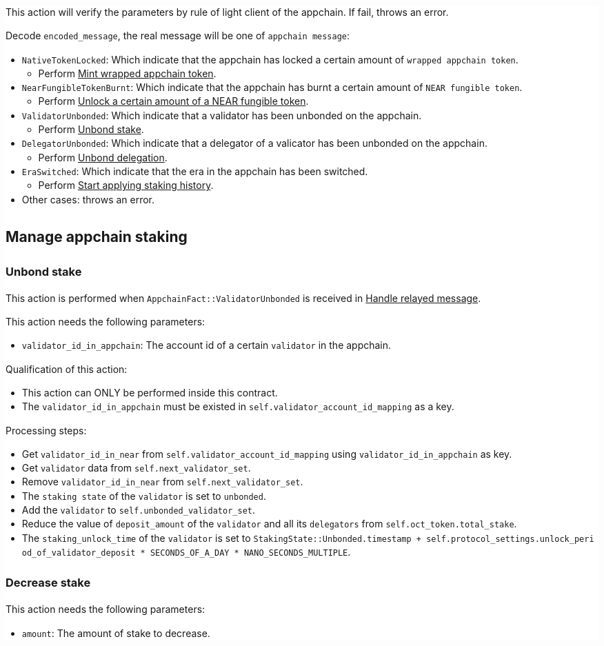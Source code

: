 This action will verify the parameters by rule of light client of the appchain. If fail, throws an error.

Decode `encoded_message`, the real message will be one of `appchain message`:

* `NativeTokenLocked`: Which indicate that the appchain has locked a certain amount of `wrapped appchain token`.
  * Perform [Mint wrapped appchain token](#mint-wrapped-appchain-token).
* `NearFungibleTokenBurnt`: Which indicate that the appchain has burnt a certain amount of `NEAR fungible token`.
  * Perform [Unlock a certain amount of a NEAR fungible token](#unlock-a-certain-amount-of-a-near-fungible-token).
* `ValidatorUnbonded`: Which indicate that a validator has been unbonded on the appchain.
  * Perform [Unbond stake](#unbond-stake).
* `DelegatorUnbonded`: Which indicate that a delegator of a valicator has been unbonded on the appchain.
  * Perform [Unbond delegation](#unbond-delegation).
* `EraSwitched`: Which indicate that the era in the appchain has been switched.
  * Perform [Start applying staking history](#start-applying-staking-history).
* Other cases: throws an error.

## Manage appchain staking

### Unbond stake

This action is performed when `AppchainFact::ValidatorUnbonded` is received in [Handle relayed message](#handle-relayed-message).

This action needs the following parameters:

* `validator_id_in_appchain`: The account id of a certain `validator` in the appchain.

Qualification of this action:

* This action can ONLY be performed inside this contract.
* The `validator_id_in_appchain` must be existed in `self.validator_account_id_mapping` as a key.

Processing steps:

* Get `validator_id_in_near` from `self.validator_account_id_mapping` using `validator_id_in_appchain` as key.
* Get `validator` data from `self.next_validator_set`.
* Remove `validator_id_in_near` from `self.next_validator_set`.
* The `staking state` of the `validator` is set to `unbonded`.
* Add the `validator` to `self.unbonded_validator_set`.
* Reduce the value of `deposit_amount` of the `validator` and all its `delegators` from `self.oct_token.total_stake`.
* The `staking_unlock_time` of the `validator` is set to `StakingState::Unbonded.timestamp + self.protocol_settings.unlock_period_of_validator_deposit * SECONDS_OF_A_DAY * NANO_SECONDS_MULTIPLE`.

### Decrease stake

This action needs the following parameters:

* `amount`: The amount of stake to decrease.
